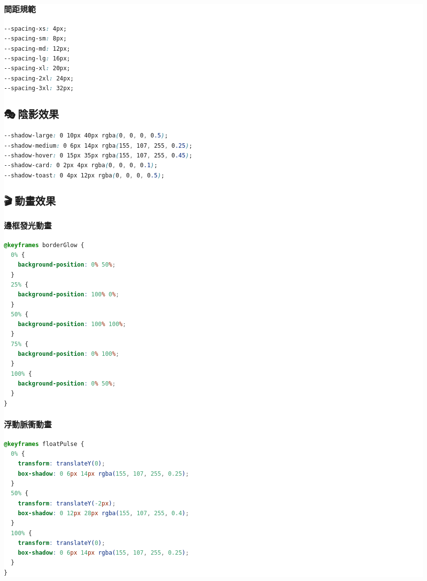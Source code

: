 ### 間距規範

```css
--spacing-xs: 4px;
--spacing-sm: 8px;
--spacing-md: 12px;
--spacing-lg: 16px;
--spacing-xl: 20px;
--spacing-2xl: 24px;
--spacing-3xl: 32px;
```

## 🎭 陰影效果

```css
--shadow-large: 0 10px 40px rgba(0, 0, 0, 0.5);
--shadow-medium: 0 6px 14px rgba(155, 107, 255, 0.25);
--shadow-hover: 0 15px 35px rgba(155, 107, 255, 0.45);
--shadow-card: 0 2px 4px rgba(0, 0, 0, 0.1);
--shadow-toast: 0 4px 12px rgba(0, 0, 0, 0.5);
```

## 🎬 動畫效果

### 邊框發光動畫

```css
@keyframes borderGlow {
  0% {
    background-position: 0% 50%;
  }
  25% {
    background-position: 100% 0%;
  }
  50% {
    background-position: 100% 100%;
  }
  75% {
    background-position: 0% 100%;
  }
  100% {
    background-position: 0% 50%;
  }
}
```

### 浮動脈衝動畫

```css
@keyframes floatPulse {
  0% {
    transform: translateY(0);
    box-shadow: 0 6px 14px rgba(155, 107, 255, 0.25);
  }
  50% {
    transform: translateY(-2px);
    box-shadow: 0 12px 28px rgba(155, 107, 255, 0.4);
  }
  100% {
    transform: translateY(0);
    box-shadow: 0 6px 14px rgba(155, 107, 255, 0.25);
  }
}
```
